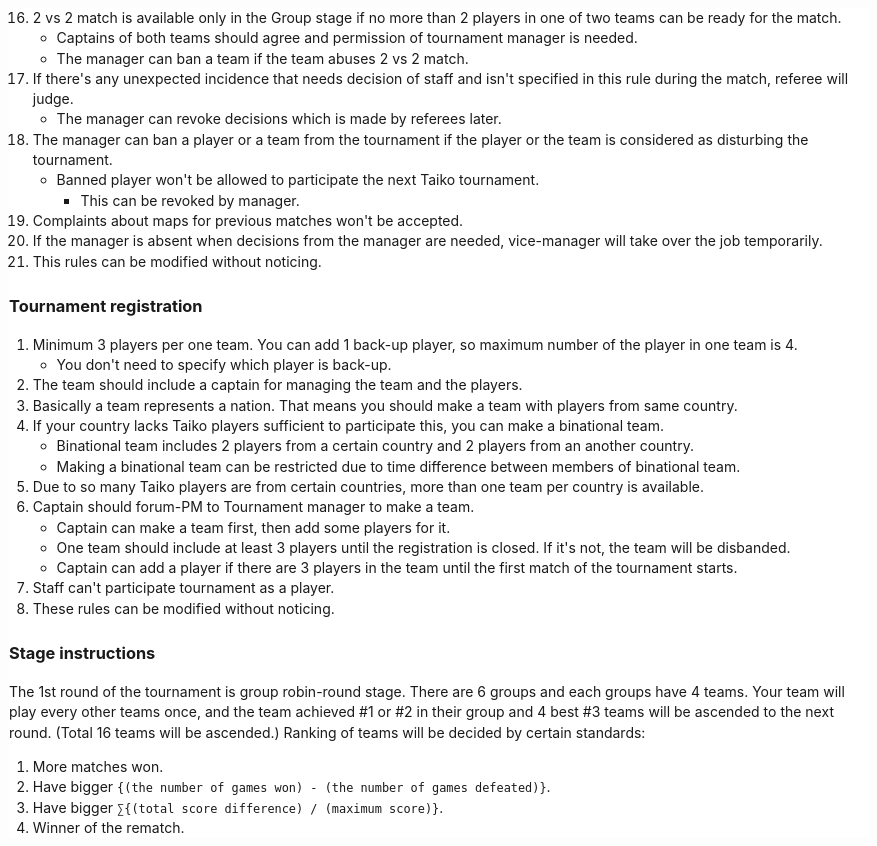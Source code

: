 16. 2 vs 2 match is available only in the Group stage if no more than 2 players in one of two teams can be ready for the match.
    - Captains of both teams should agree and permission of tournament manager is needed.
    - The manager can ban a team if the team abuses 2 vs 2 match.
17. If there's any unexpected incidence that needs decision of staff and isn't specified in this rule during the match, referee will judge.
    - The manager can revoke decisions which is made by referees later.
18. The manager can ban a player or a team from the tournament if the player or the team is considered as disturbing the tournament.
    - Banned player won't be allowed to participate the next Taiko tournament.
      - This can be revoked by manager.
19. Complaints about maps for previous matches won't be accepted.
20. If the manager is absent when decisions from the manager are needed, vice-manager will take over the job temporarily.
21. This rules can be modified without noticing.

### Tournament registration

1. Minimum 3 players per one team. You can add 1 back-up player, so maximum number of the player in one team is 4.
   - You don't need to specify which player is back-up.
2. The team should include a captain for managing the team and the players.
3. Basically a team represents a nation. That means you should make a team with players from same country.
4. If your country lacks Taiko players sufficient to participate this, you can make a binational team.
   - Binational team includes 2 players from a certain country and 2 players from an another country.
   - Making a binational team can be restricted due to time difference between members of binational team.
5. Due to so many Taiko players are from certain countries, more than one team per country is available.
6. Captain should forum-PM to Tournament manager to make a team.
   - Captain can make a team first, then add some players for it.
   - One team should include at least 3 players until the registration is closed. If it's not, the team will be disbanded.
   - Captain can add a player if there are 3 players in the team until the first match of the tournament starts.
7. Staff can't participate tournament as a player.
8. These rules can be modified without noticing.

### Stage instructions

The 1st round of the tournament is group robin-round stage. There are 6 groups and each groups have 4 teams. Your team will play every other teams once, and the team achieved #1 or #2 in their group and 4 best #3 teams will be ascended to the next round. (Total 16 teams will be ascended.) Ranking of teams will be decided by certain standards:

1. More matches won.
2. Have bigger `{(the number of games won) - (the number of games defeated)}`.
3. Have bigger `∑{(total score difference) / (maximum score)}`.
4. Winner of the rematch.
